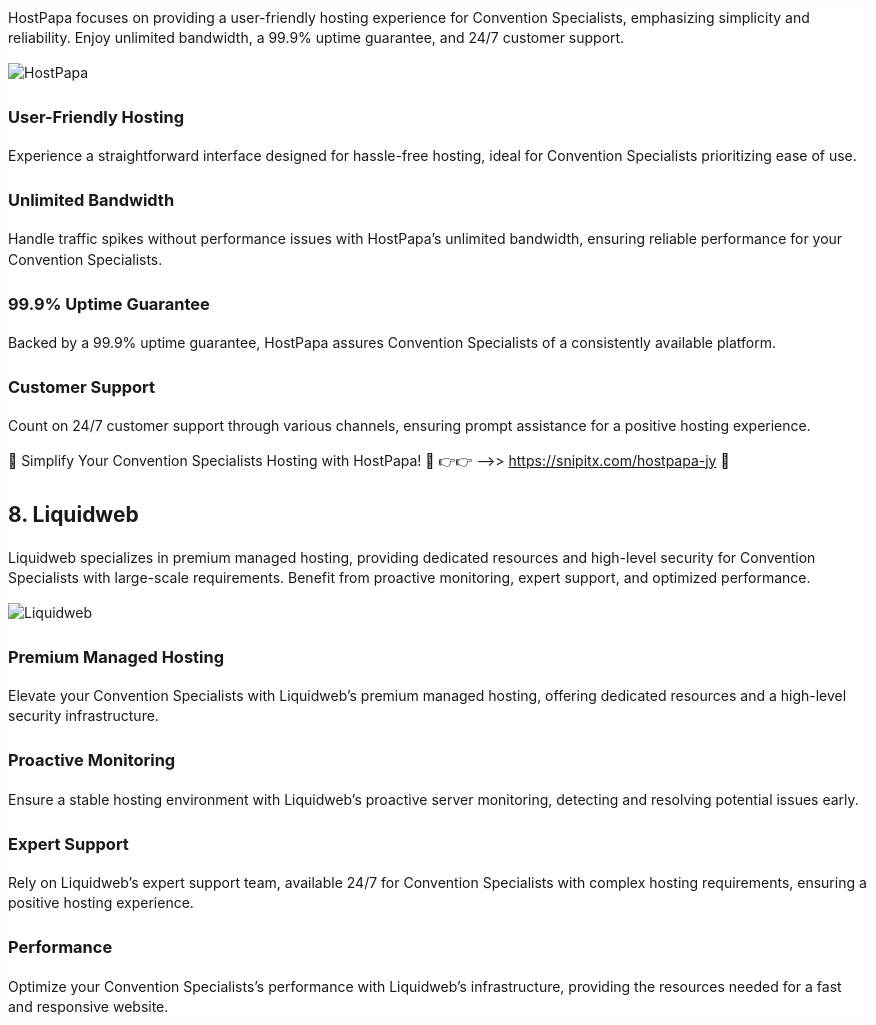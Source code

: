 HostPapa focuses on providing a user-friendly hosting experience for Convention Specialists, emphasizing simplicity and reliability. Enjoy unlimited bandwidth, a 99.9% uptime guarantee, and 24/7 customer support.

![HostPapa](https://i.imgur.com/ouDTkvl.jpeg "HostPapa Hosting")

### User-Friendly Hosting
Experience a straightforward interface designed for hassle-free hosting, ideal for Convention Specialists prioritizing ease of use.

### Unlimited Bandwidth
Handle traffic spikes without performance issues with HostPapa’s unlimited bandwidth, ensuring reliable performance for your Convention Specialists.

### 99.9% Uptime Guarantee
Backed by a 99.9% uptime guarantee, HostPapa assures Convention Specialists of a consistently available platform.

### Customer Support
Count on 24/7 customer support through various channels, ensuring prompt assistance for a positive hosting experience.

🌈 Simplify Your Convention Specialists Hosting with HostPapa! 🚀
👉👉 -->> https://snipitx.com/hostpapa-jy 🚀

## 8. Liquidweb

Liquidweb specializes in premium managed hosting, providing dedicated resources and high-level security for Convention Specialists with large-scale requirements. Benefit from proactive monitoring, expert support, and optimized performance.

![Liquidweb](https://i.imgur.com/4IvT9SC.jpeg "Liquidweb Hosting")

### Premium Managed Hosting
Elevate your Convention Specialists with Liquidweb’s premium managed hosting, offering dedicated resources and a high-level security infrastructure.

### Proactive Monitoring
Ensure a stable hosting environment with Liquidweb’s proactive server monitoring, detecting and resolving potential issues early.

### Expert Support
Rely on Liquidweb’s expert support team, available 24/7 for Convention Specialists with complex hosting requirements, ensuring a positive hosting experience.

### Performance
Optimize your Convention Specialists’s performance with Liquidweb’s infrastructure, providing the resources needed for a fast and responsive website.
